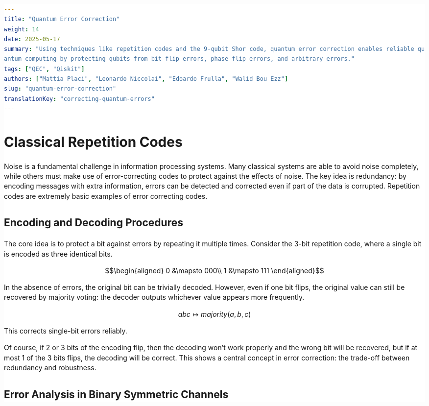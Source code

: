```yaml
---
title: "Quantum Error Correction"
weight: 14
date: 2025-05-17
summary: "Using techniques like repetition codes and the 9-qubit Shor code, quantum error correction enables reliable quantum computing by protecting qubits from bit-flip errors, phase-flip errors, and arbitrary errors."
tags: ["QEC", "Qiskit"]
authors: ["Mattia Placi", "Leonardo Niccolai", "Edoardo Frulla", "Walid Bou Ezz"]
slug: "quantum-error-correction"  
translationKey: "correcting-quantum-errors"
---
```


# Classical Repetition Codes

Noise is a fundamental challenge in information processing systems. Many
classical systems are able to avoid noise completely, while others must
make use of error-correcting codes to protect against the effects of
noise. The key idea is redundancy: by encoding messages with extra
information, errors can be detected and corrected even if part of the
data is corrupted. Repetition codes are extremely basic examples of
error correcting codes.

## Encoding and Decoding Procedures

The core idea is to protect a bit against errors by repeating it
multiple times. Consider the 3-bit repetition code, where a single bit
is encoded as three identical bits.
``` math
\begin{aligned}
        0 &\mapsto 000\\
        1 &\mapsto 111  
    \end{aligned}
```
In the absence of errors, the original bit can be trivially decoded.
However, even if one bit flips, the original value can still be
recovered by majority voting: the decoder outputs whichever value
appears more frequently.
``` math
abc \mapsto majority(a,b,c)
```
This corrects single-bit errors reliably.

Of course, if 2 or 3 bits of the encoding flip, then the decoding won’t
work properly and the wrong bit will be recovered, but if at most 1 of
the 3 bits flips, the decoding will be correct. This shows a central
concept in error correction: the trade-off between redundancy and
robustness.

## Error Analysis in Binary Symmetric Channels
